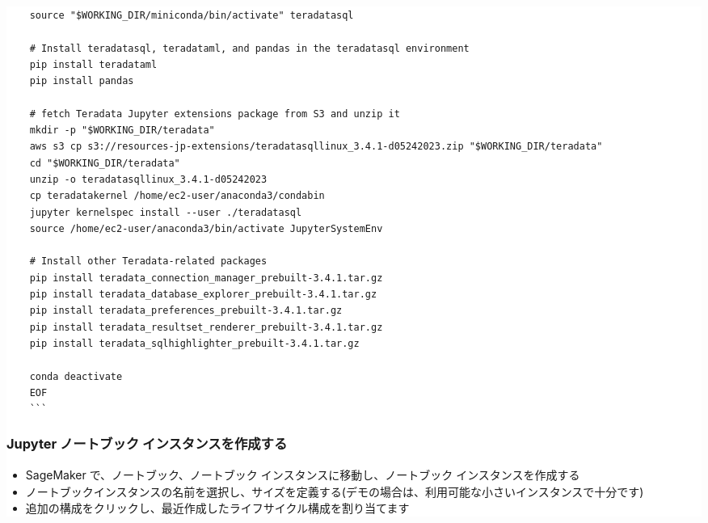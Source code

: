         source "$WORKING_DIR/miniconda/bin/activate" teradatasql

        # Install teradatasql, teradataml, and pandas in the teradatasql environment
        pip install teradataml
        pip install pandas

        # fetch Teradata Jupyter extensions package from S3 and unzip it
        mkdir -p "$WORKING_DIR/teradata"
        aws s3 cp s3://resources-jp-extensions/teradatasqllinux_3.4.1-d05242023.zip "$WORKING_DIR/teradata"
        cd "$WORKING_DIR/teradata"
        unzip -o teradatasqllinux_3.4.1-d05242023
        cp teradatakernel /home/ec2-user/anaconda3/condabin
        jupyter kernelspec install --user ./teradatasql
        source /home/ec2-user/anaconda3/bin/activate JupyterSystemEnv

        # Install other Teradata-related packages
        pip install teradata_connection_manager_prebuilt-3.4.1.tar.gz
        pip install teradata_database_explorer_prebuilt-3.4.1.tar.gz
        pip install teradata_preferences_prebuilt-3.4.1.tar.gz
        pip install teradata_resultset_renderer_prebuilt-3.4.1.tar.gz
        pip install teradata_sqlhighlighter_prebuilt-3.4.1.tar.gz

        conda deactivate
        EOF
        ```

### Jupyter ノートブック インスタンスを作成する
* SageMaker で、ノートブック、ノートブック インスタンスに移動し、ノートブック インスタンスを作成する
* ノートブックインスタンスの名前を選択し、サイズを定義する(デモの場合は、利用可能な小さいインスタンスで十分です)
* 追加の構成をクリックし、最近作成したライフサイクル構成を割り当てます 